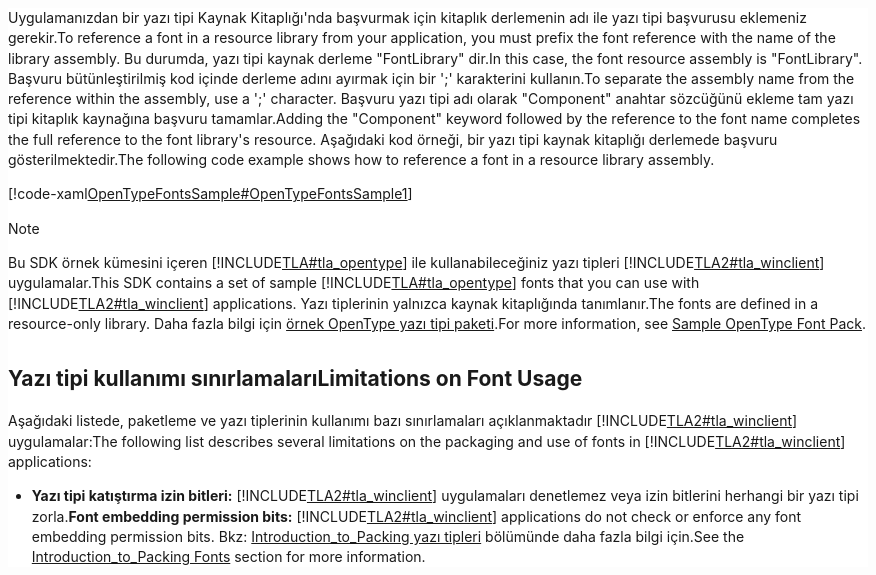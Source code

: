  <span data-ttu-id="5e48d-155">Uygulamanızdan bir yazı tipi Kaynak Kitaplığı'nda başvurmak için kitaplık derlemenin adı ile yazı tipi başvurusu eklemeniz gerekir.</span><span class="sxs-lookup"><span data-stu-id="5e48d-155">To reference a font in a resource library from your application, you must prefix the font reference with the name of the library assembly.</span></span> <span data-ttu-id="5e48d-156">Bu durumda, yazı tipi kaynak derleme "FontLibrary" dir.</span><span class="sxs-lookup"><span data-stu-id="5e48d-156">In this case, the font resource assembly is "FontLibrary".</span></span> <span data-ttu-id="5e48d-157">Başvuru bütünleştirilmiş kod içinde derleme adını ayırmak için bir ';' karakterini kullanın.</span><span class="sxs-lookup"><span data-stu-id="5e48d-157">To separate the assembly name from the reference within the assembly, use a ';' character.</span></span> <span data-ttu-id="5e48d-158">Başvuru yazı tipi adı olarak "Component" anahtar sözcüğünü ekleme tam yazı tipi kitaplık kaynağına başvuru tamamlar.</span><span class="sxs-lookup"><span data-stu-id="5e48d-158">Adding the "Component" keyword followed by the reference to the font name completes the full reference to the font library's resource.</span></span> <span data-ttu-id="5e48d-159">Aşağıdaki kod örneği, bir yazı tipi kaynak kitaplığı derlemede başvuru gösterilmektedir.</span><span class="sxs-lookup"><span data-stu-id="5e48d-159">The following code example shows how to reference a font in a resource library assembly.</span></span>  
  
 [!code-xaml[OpenTypeFontsSample#OpenTypeFontsSample1](~/samples/snippets/csharp/VS_Snippets_Wpf/OpenTypeFontsSample/CS/Kootenay.xaml#opentypefontssample1)]  
  
> [!NOTE]
>  <span data-ttu-id="5e48d-160">Bu SDK örnek kümesini içeren [!INCLUDE[TLA#tla_opentype](../../../../includes/tlasharptla-opentype-md.md)] ile kullanabileceğiniz yazı tipleri [!INCLUDE[TLA2#tla_winclient](../../../../includes/tla2sharptla-winclient-md.md)] uygulamalar.</span><span class="sxs-lookup"><span data-stu-id="5e48d-160">This SDK contains a set of sample [!INCLUDE[TLA#tla_opentype](../../../../includes/tlasharptla-opentype-md.md)] fonts that you can use with [!INCLUDE[TLA2#tla_winclient](../../../../includes/tla2sharptla-winclient-md.md)] applications.</span></span> <span data-ttu-id="5e48d-161">Yazı tiplerinin yalnızca kaynak kitaplığında tanımlanır.</span><span class="sxs-lookup"><span data-stu-id="5e48d-161">The fonts are defined in a resource-only library.</span></span> <span data-ttu-id="5e48d-162">Daha fazla bilgi için [örnek OpenType yazı tipi paketi](sample-opentype-font-pack.md).</span><span class="sxs-lookup"><span data-stu-id="5e48d-162">For more information, see [Sample OpenType Font Pack](sample-opentype-font-pack.md).</span></span>  
  
<a name="limitations_on_font_usage"></a>   
## <a name="limitations-on-font-usage"></a><span data-ttu-id="5e48d-163">Yazı tipi kullanımı sınırlamaları</span><span class="sxs-lookup"><span data-stu-id="5e48d-163">Limitations on Font Usage</span></span>  
 <span data-ttu-id="5e48d-164">Aşağıdaki listede, paketleme ve yazı tiplerinin kullanımı bazı sınırlamaları açıklanmaktadır [!INCLUDE[TLA2#tla_winclient](../../../../includes/tla2sharptla-winclient-md.md)] uygulamalar:</span><span class="sxs-lookup"><span data-stu-id="5e48d-164">The following list describes several limitations on the packaging and use of fonts in [!INCLUDE[TLA2#tla_winclient](../../../../includes/tla2sharptla-winclient-md.md)] applications:</span></span>  
  
-   <span data-ttu-id="5e48d-165">**Yazı tipi katıştırma izin bitleri:** [!INCLUDE[TLA2#tla_winclient](../../../../includes/tla2sharptla-winclient-md.md)] uygulamaları denetlemez veya izin bitlerini herhangi bir yazı tipi zorla.</span><span class="sxs-lookup"><span data-stu-id="5e48d-165">**Font embedding permission bits:** [!INCLUDE[TLA2#tla_winclient](../../../../includes/tla2sharptla-winclient-md.md)] applications do not check or enforce any font embedding permission bits.</span></span> <span data-ttu-id="5e48d-166">Bkz: [Introduction_to_Packing yazı tipleri](#introduction_to_packaging_fonts) bölümünde daha fazla bilgi için.</span><span class="sxs-lookup"><span data-stu-id="5e48d-166">See the [Introduction_to_Packing Fonts](#introduction_to_packaging_fonts) section for more information.</span></span>  
  
